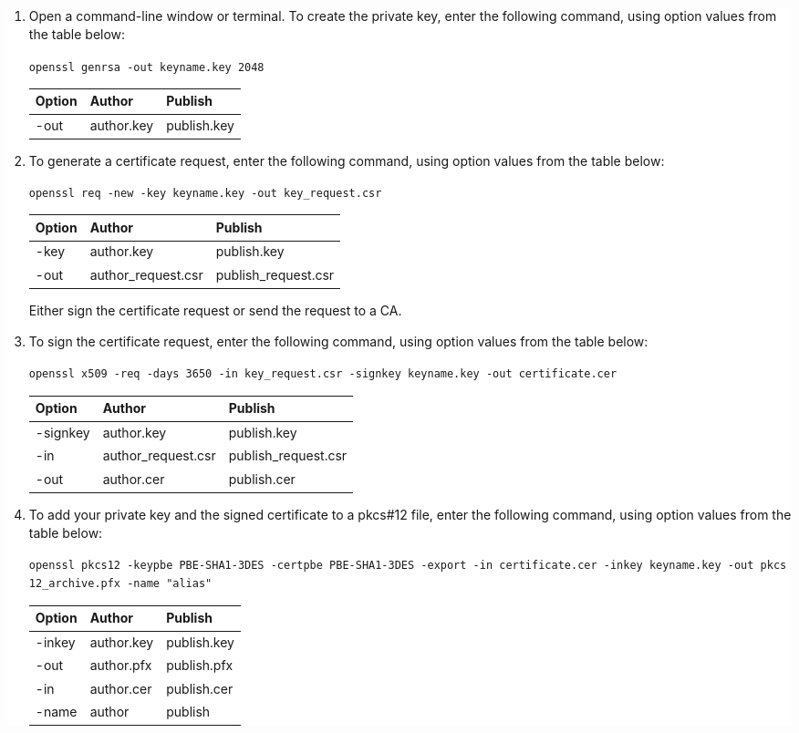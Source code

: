 1. Open a command-line window or terminal. To create the private key, enter the following command, using option values from the table below:

   ```shell
   openssl genrsa -out keyname.key 2048
   ```

   | Option |Author |Publish |
   |---|---|---|
   | -out |author.key |publish.key |

1. To generate a certificate request, enter the following command, using option values from the table below:

   ```shell
   openssl req -new -key keyname.key -out key_request.csr
   ```

   | Option |Author |Publish |
   |---|---|---|
   | -key |author.key |publish.key |
   | -out |author_request.csr |publish_request.csr |

   Either sign the certificate request or send the request to a CA.

1. To sign the certificate request, enter the following command, using option values from the table below:

   ```shell
   openssl x509 -req -days 3650 -in key_request.csr -signkey keyname.key -out certificate.cer
   ```

   | Option |Author |Publish |
   |---|---|---|
   | -signkey |author.key |publish.key |
   | -in |author_request.csr |publish_request.csr |
   | -out |author.cer |publish.cer |

1. To add your private key and the signed certificate to a pkcs#12 file, enter the following command, using option values from the table below:

   ```shell
   openssl pkcs12 -keypbe PBE-SHA1-3DES -certpbe PBE-SHA1-3DES -export -in certificate.cer -inkey keyname.key -out pkcs12_archive.pfx -name "alias"
   ```

   | Option |Author |Publish |
   |---|---|---|
   | -inkey |author.key |publish.key |
   | -out |author.pfx |publish.pfx |
   | -in |author.cer |publish.cer |
   | -name |author |publish |
